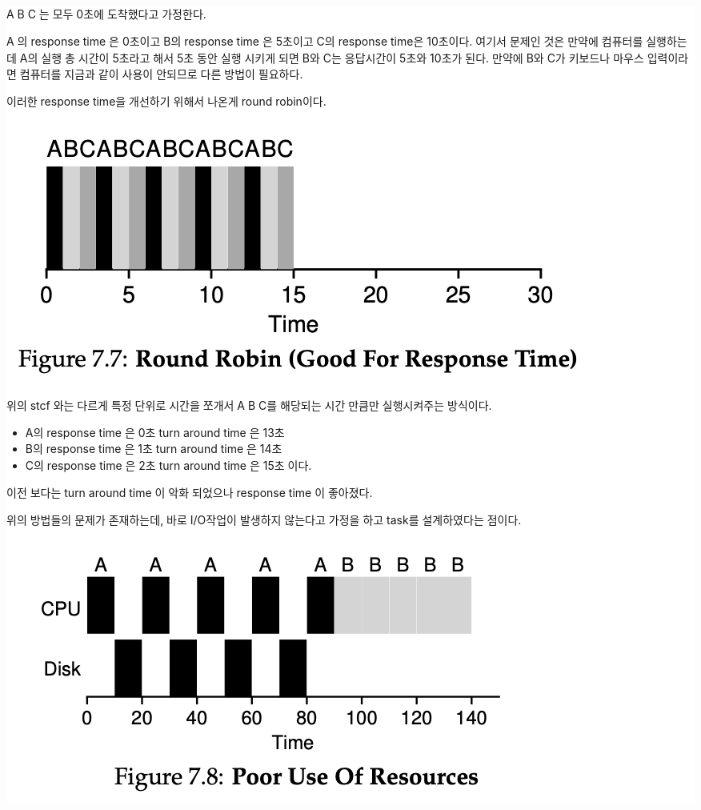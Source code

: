 A B C 는 모두 0초에 도착했다고 가정한다.

A 의 response time 은 0초이고 B의 response time 은 5초이고 C의 response time은 10초이다. 여기서 문제인 것은 만약에 컴퓨터를 실행하는데 A의 실행 총 시간이 5초라고 해서 5초 동안 실행 시키게 되면 B와 C는 응답시간이 5초와 10초가 된다. 만약에 B와 C가 키보드나 마우스 입력이라면 컴퓨터를 지금과 같이 사용이 안되므로 다른 방법이 필요하다.

이러한 response time을 개선하기 위해서 나온게 round robin이다. 

![12](./img_김현우/rr2.png)

위의 stcf 와는 다르게 특정 단위로 시간을 쪼개서 A B C를 해당되는 시간 만큼만 실행시켜주는 방식이다. 

* A의 response time 은 0초 turn around time 은 13초
* B의 response time 은 1초 turn around time 은 14초
* C의 response time 은 2초 turn around time 은 15초 이다.

이전 보다는 turn around time 이 악화 되었으나 response time 이 좋아졌다. 

위의 방법들의 문제가 존재하는데, 바로 I/O작업이 발생하지 않는다고 가정을 하고 task를 설계하였다는 점이다.

![13](./img_김현우/io1.png)
